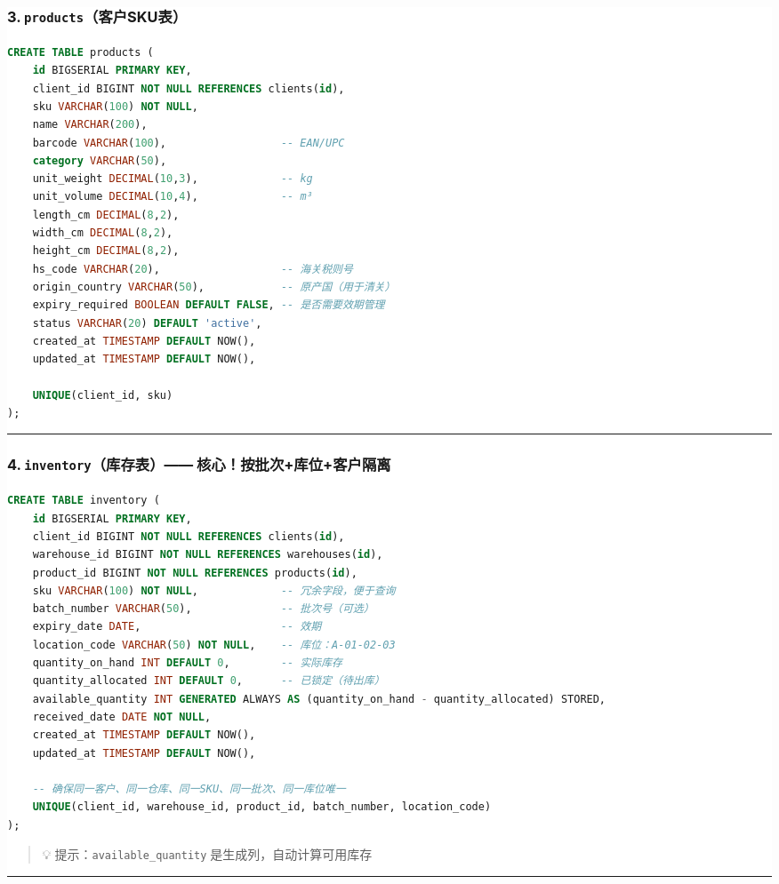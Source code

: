 
### 3. `products`（客户SKU表）
```sql
CREATE TABLE products (
    id BIGSERIAL PRIMARY KEY,
    client_id BIGINT NOT NULL REFERENCES clients(id),
    sku VARCHAR(100) NOT NULL,
    name VARCHAR(200),
    barcode VARCHAR(100),                  -- EAN/UPC
    category VARCHAR(50),
    unit_weight DECIMAL(10,3),             -- kg
    unit_volume DECIMAL(10,4),             -- m³
    length_cm DECIMAL(8,2),
    width_cm DECIMAL(8,2),
    height_cm DECIMAL(8,2),
    hs_code VARCHAR(20),                   -- 海关税则号
    origin_country VARCHAR(50),            -- 原产国（用于清关）
    expiry_required BOOLEAN DEFAULT FALSE, -- 是否需要效期管理
    status VARCHAR(20) DEFAULT 'active',
    created_at TIMESTAMP DEFAULT NOW(),
    updated_at TIMESTAMP DEFAULT NOW(),
    
    UNIQUE(client_id, sku)
);
```

---

### 4. `inventory`（库存表）—— 核心！按批次+库位+客户隔离
```sql
CREATE TABLE inventory (
    id BIGSERIAL PRIMARY KEY,
    client_id BIGINT NOT NULL REFERENCES clients(id),
    warehouse_id BIGINT NOT NULL REFERENCES warehouses(id),
    product_id BIGINT NOT NULL REFERENCES products(id),
    sku VARCHAR(100) NOT NULL,             -- 冗余字段，便于查询
    batch_number VARCHAR(50),              -- 批次号（可选）
    expiry_date DATE,                      -- 效期
    location_code VARCHAR(50) NOT NULL,    -- 库位：A-01-02-03
    quantity_on_hand INT DEFAULT 0,        -- 实际库存
    quantity_allocated INT DEFAULT 0,      -- 已锁定（待出库）
    available_quantity INT GENERATED ALWAYS AS (quantity_on_hand - quantity_allocated) STORED,
    received_date DATE NOT NULL,
    created_at TIMESTAMP DEFAULT NOW(),
    updated_at TIMESTAMP DEFAULT NOW(),

    -- 确保同一客户、同一仓库、同一SKU、同一批次、同一库位唯一
    UNIQUE(client_id, warehouse_id, product_id, batch_number, location_code)
);
```

> 💡 提示：`available_quantity` 是生成列，自动计算可用库存

---